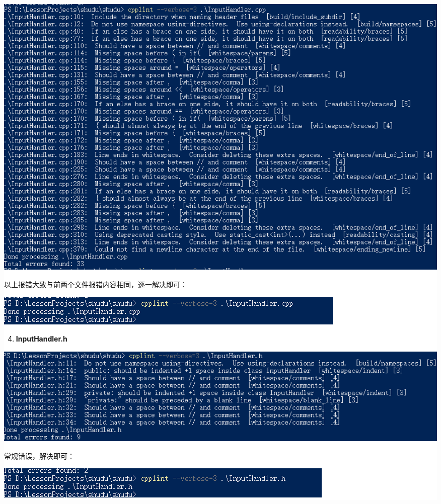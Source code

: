 ![image-20230629214921340](Pic/image-20230629214921340.png)

以上报错大致与前两个文件报错内容相同，逐一解决即可：

![image-20230629214903578](Pic/image-20230629214903578.png)

4. **InputHandler.h**

![image-20230629215509098](Pic/image-20230629215509098.png)

常规错误，解决即可：

![image-20230629215456167](Pic/image-20230629215456167.png)

